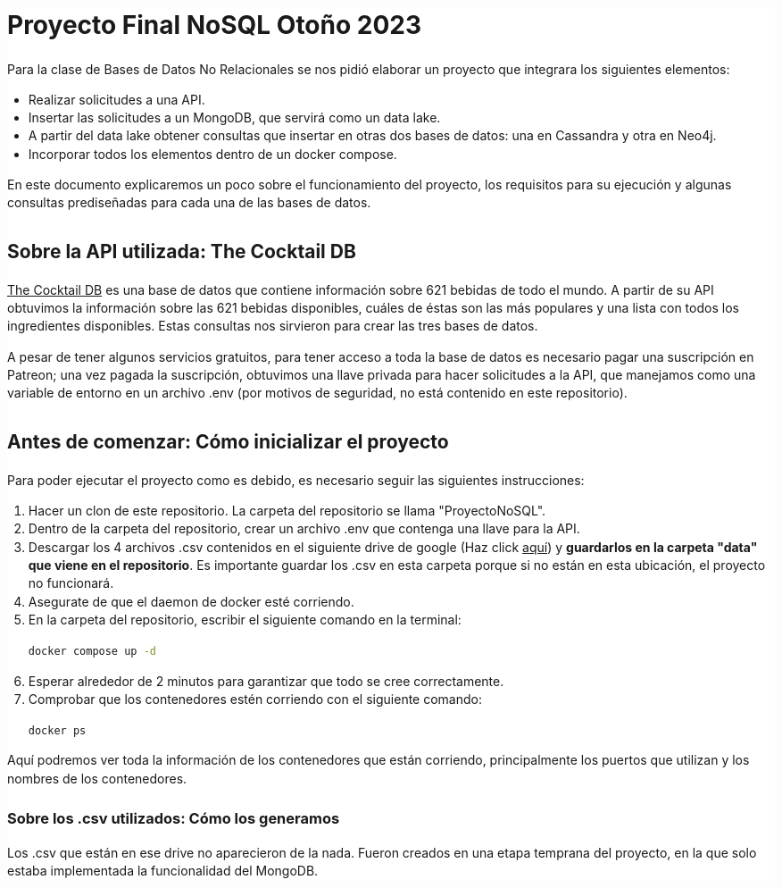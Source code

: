 # Proyecto Final NoSQL Otoño 2023

Para la clase de Bases de Datos No Relacionales se nos pidió elaborar un proyecto que integrara los siguientes elementos:
- Realizar solicitudes a una API.
- Insertar las solicitudes a un MongoDB, que servirá como un data lake.
- A partir del data lake obtener consultas que insertar en otras dos bases de datos: una en Cassandra y otra en Neo4j.
- Incorporar todos los elementos dentro de un docker compose.

En este documento explicaremos un poco sobre el funcionamiento del proyecto, los requisitos para su ejecución y algunas consultas prediseñadas para cada una de las bases de datos.

## Sobre la API utilizada: The Cocktail DB

[The Cocktail DB](https://www.thecocktaildb.com/) es una base de datos que contiene información sobre 621 bebidas de todo el mundo. A partir de su API obtuvimos la información sobre las 621 bebidas disponibles, cuáles de éstas son las más populares y una lista con todos los ingredientes disponibles. Estas consultas nos sirvieron para crear las tres bases de datos.

A pesar de tener algunos servicios gratuitos, para tener acceso a toda la base de datos es necesario pagar una suscripción en Patreon; una vez pagada la suscripción, obtuvimos una llave privada para hacer solicitudes a la API, que manejamos como una variable de entorno en un archivo .env (por motivos de seguridad, no está contenido en este repositorio).

## Antes de comenzar: Cómo inicializar el proyecto

Para poder ejecutar el proyecto como es debido, es necesario seguir las siguientes instrucciones:
1. Hacer un clon de este repositorio. La carpeta del repositorio se llama "ProyectoNoSQL".
2. Dentro de la carpeta del repositorio, crear un archivo .env que contenga una llave para la API.
3. Descargar los 4 archivos .csv contenidos en el siguiente drive de google (Haz click [aquí](https://drive.google.com/drive/folders/1YGicWeAc83kDsr9gNXHlb2ak2bhZonGS?usp=sharing)) y **guardarlos en la carpeta "data" que viene en el repositorio**. Es importante guardar los .csv en esta carpeta porque si no están en esta ubicación, el proyecto no funcionará.
4. Asegurate de que el daemon de docker esté corriendo.
5. En la carpeta del repositorio, escribir el siguiente comando en la terminal:
    ```bash
    docker compose up -d
    ```
6. Esperar alrededor de 2 minutos para garantizar que todo se cree correctamente.
7. Comprobar que los contenedores estén corriendo con el siguiente comando:
    ```bash
    docker ps
    ```

Aquí podremos ver toda la información de los contenedores que están corriendo, principalmente los puertos que utilizan y los nombres de los contenedores.

### Sobre los .csv utilizados: Cómo los generamos

Los .csv que están en ese drive no aparecieron de la nada. Fueron creados en una etapa temprana del proyecto, en la que solo estaba implementada la funcionalidad del MongoDB.
